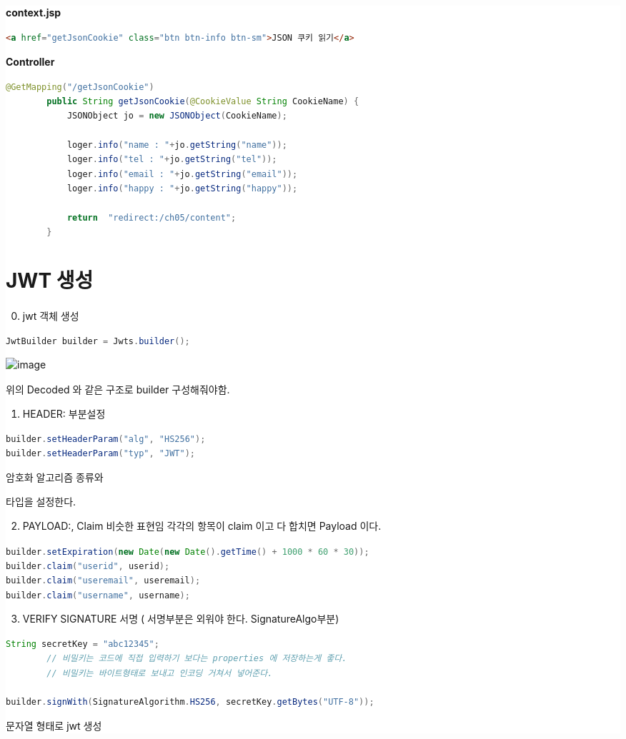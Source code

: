 **context.jsp**

```html
<a href="getJsonCookie" class="btn btn-info btn-sm">JSON 쿠키 읽기</a>
```

**Controller**

```java
@GetMapping("/getJsonCookie")
		public String getJsonCookie(@CookieValue String CookieName) {
			JSONObject jo = new JSONObject(CookieName);
			
			loger.info("name : "+jo.getString("name"));
			loger.info("tel : "+jo.getString("tel"));
			loger.info("email : "+jo.getString("email"));
			loger.info("happy : "+jo.getString("happy"));
			
			return  "redirect:/ch05/content";
		}
```



# JWT 생성

0. jwt 객체 생성

```java
JwtBuilder builder = Jwts.builder();
```

![image](https://user-images.githubusercontent.com/65274952/131634440-f0d374a6-36cf-43f4-a24a-c8c3be38b2bb.png)



위의 Decoded 와 같은 구조로 builder 구성해줘야함.



1. HEADER: 부분설정

```java
builder.setHeaderParam("alg", "HS256");
builder.setHeaderParam("typ", "JWT");
```

암호화 알고리즘 종류와 

타입을 설정한다.

2. PAYLOAD:, Claim 비슷한 표현임 각각의 항목이 claim 이고 다 합치면 Payload 이다.

```java
builder.setExpiration(new Date(new Date().getTime() + 1000 * 60 * 30));
builder.claim("userid", userid);
builder.claim("useremail", useremail);
builder.claim("username", username);
```



3. VERIFY SIGNATURE 서명 ( 서명부분은 외워야 한다. SignatureAlgo부분)

```java
String secretKey = "abc12345";
		// 비밀키는 코드에 직접 입력하기 보다는 properties 에 저장하는게 좋다.
		// 비밀키는 바이트형태로 보내고 인코딩 거쳐서 넣어준다.

builder.signWith(SignatureAlgorithm.HS256, secretKey.getBytes("UTF-8"));
```





문자열 형태로 jwt 생성 
